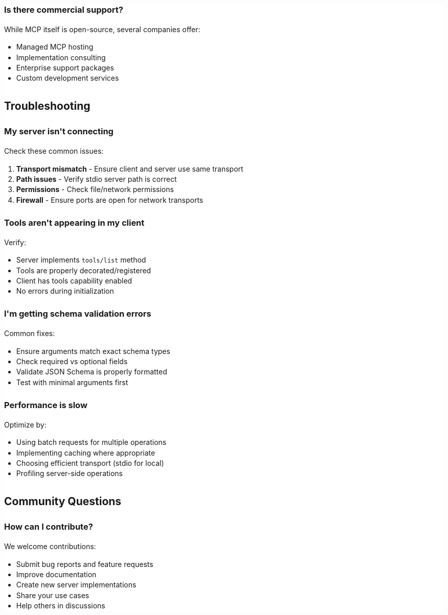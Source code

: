 ### Is there commercial support?

While MCP itself is open-source, several companies offer:
- Managed MCP hosting
- Implementation consulting
- Enterprise support packages
- Custom development services

## Troubleshooting

### My server isn't connecting

Check these common issues:
1. **Transport mismatch** - Ensure client and server use same transport
2. **Path issues** - Verify stdio server path is correct
3. **Permissions** - Check file/network permissions
4. **Firewall** - Ensure ports are open for network transports

### Tools aren't appearing in my client

Verify:
- Server implements `tools/list` method
- Tools are properly decorated/registered
- Client has tools capability enabled
- No errors during initialization

### I'm getting schema validation errors

Common fixes:
- Ensure arguments match exact schema types
- Check required vs optional fields
- Validate JSON Schema is properly formatted
- Test with minimal arguments first

### Performance is slow

Optimize by:
- Using batch requests for multiple operations
- Implementing caching where appropriate
- Choosing efficient transport (stdio for local)
- Profiling server-side operations

## Community Questions

### How can I contribute?

We welcome contributions:
- Submit bug reports and feature requests
- Improve documentation
- Create new server implementations
- Share your use cases
- Help others in discussions
